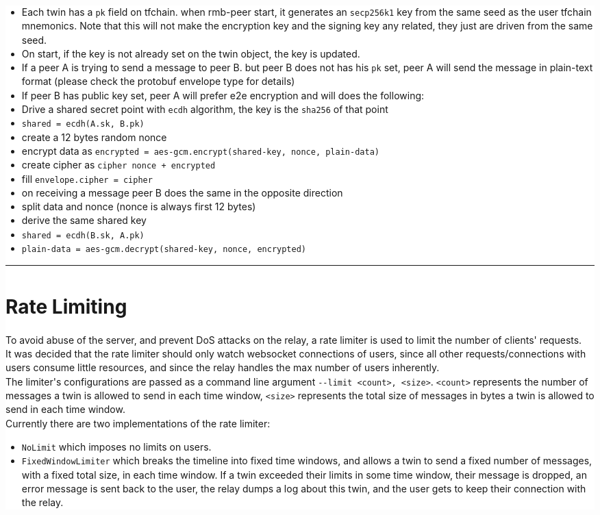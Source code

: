 - Each twin has a `pk` field on tfchain. when rmb-peer start, it generates an `secp256k1` key from the same seed as the user tfchain mnemonics. Note that this will not make the encryption key and the signing key any related, they just are driven from the same seed.
- On start, if the key is not already set on the twin object, the key is updated.
- If a peer A is trying to send a message to peer B. but peer B does not has his `pk` set, peer A will send the message in plain-text format (please check the protobuf envelope type for details)
- If peer B has public key set, peer A will prefer e2e encryption and will does the following:
- Drive a shared secret point with `ecdh` algorithm, the key is the `sha256` of that point
- `shared = ecdh(A.sk, B.pk)`
- create a 12 bytes random nonce
- encrypt data as `encrypted = aes-gcm.encrypt(shared-key, nonce, plain-data)`
- create cipher as `cipher nonce + encrypted`
- fill `envelope.cipher = cipher`
- on receiving a message peer B does the same in the opposite direction
- split data and nonce (nonce is always first 12 bytes)
- derive the same shared key
- `shared = ecdh(B.sk, A.pk)`
- `plain-data = aes-gcm.decrypt(shared-key, nonce, encrypted)`
***
# Rate Limiting

To avoid abuse of the server, and prevent DoS attacks on the relay, a rate limiter is used to limit the number of clients' requests.\
It was decided that the rate limiter should only watch websocket connections of users, since all other requests/connections with users consume little resources, and since the relay handles the max number of users inherently.\
The limiter's configurations are passed as a command line argument `--limit <count>, <size>`. `<count>` represents the number of messages a twin is allowed to send in each time window, `<size>` represents the total size of messages in bytes a twin is allowed to send in each time window.\
Currently there are two implementations of the rate limiter:

- `NoLimit` which imposes no limits on users.
- `FixedWindowLimiter` which breaks the timeline into fixed time windows, and allows a twin to send a fixed number of messages, with a fixed total size, in each time window. If a twin exceeded their limits in some time window, their message is dropped, an error message is sent back to the user, the relay dumps a log about this twin, and the user gets to keep their connection with the relay.
